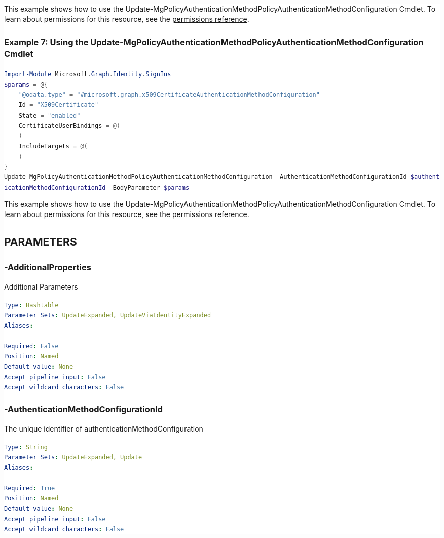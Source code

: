 This example shows how to use the Update-MgPolicyAuthenticationMethodPolicyAuthenticationMethodConfiguration Cmdlet.
To learn about permissions for this resource, see the [permissions reference](/graph/permissions-reference).

### Example 7: Using the Update-MgPolicyAuthenticationMethodPolicyAuthenticationMethodConfiguration Cmdlet
```powershell
Import-Module Microsoft.Graph.Identity.SignIns
$params = @{
	"@odata.type" = "#microsoft.graph.x509CertificateAuthenticationMethodConfiguration"
	Id = "X509Certificate"
	State = "enabled"
	CertificateUserBindings = @(
	)
	IncludeTargets = @(
	)
}
Update-MgPolicyAuthenticationMethodPolicyAuthenticationMethodConfiguration -AuthenticationMethodConfigurationId $authenticationMethodConfigurationId -BodyParameter $params
```

This example shows how to use the Update-MgPolicyAuthenticationMethodPolicyAuthenticationMethodConfiguration Cmdlet.
To learn about permissions for this resource, see the [permissions reference](/graph/permissions-reference).

## PARAMETERS

### -AdditionalProperties
Additional Parameters

```yaml
Type: Hashtable
Parameter Sets: UpdateExpanded, UpdateViaIdentityExpanded
Aliases:

Required: False
Position: Named
Default value: None
Accept pipeline input: False
Accept wildcard characters: False
```

### -AuthenticationMethodConfigurationId
The unique identifier of authenticationMethodConfiguration

```yaml
Type: String
Parameter Sets: UpdateExpanded, Update
Aliases:

Required: True
Position: Named
Default value: None
Accept pipeline input: False
Accept wildcard characters: False
```
